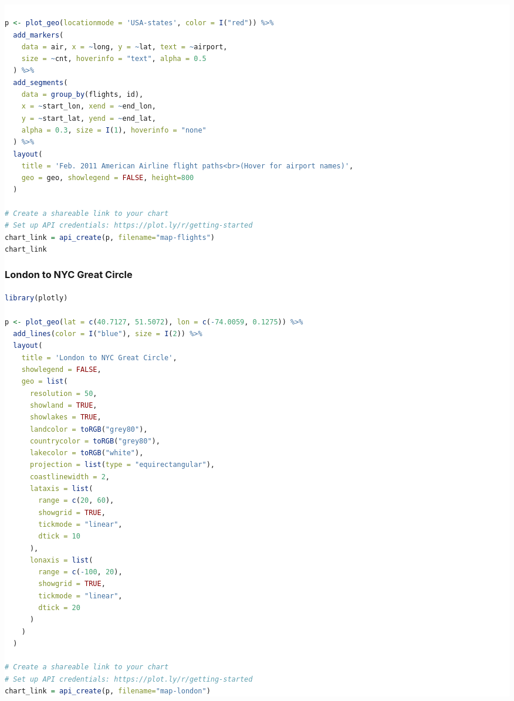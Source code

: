 ```r

p <- plot_geo(locationmode = 'USA-states', color = I("red")) %>%
  add_markers(
    data = air, x = ~long, y = ~lat, text = ~airport,
    size = ~cnt, hoverinfo = "text", alpha = 0.5
  ) %>%
  add_segments(
    data = group_by(flights, id),
    x = ~start_lon, xend = ~end_lon,
    y = ~start_lat, yend = ~end_lat,
    alpha = 0.3, size = I(1), hoverinfo = "none"
  ) %>%
  layout(
    title = 'Feb. 2011 American Airline flight paths<br>(Hover for airport names)',
    geo = geo, showlegend = FALSE, height=800
  )

# Create a shareable link to your chart
# Set up API credentials: https://plot.ly/r/getting-started
chart_link = api_create(p, filename="map-flights")
chart_link
```

<iframe src="https://plot.ly/~RPlotBot/3181.embed" width="800" height="800" id="igraph" scrolling="no" seamless="seamless" frameBorder="0"> </iframe>

### London to NYC Great Circle


```r
library(plotly)

p <- plot_geo(lat = c(40.7127, 51.5072), lon = c(-74.0059, 0.1275)) %>%
  add_lines(color = I("blue"), size = I(2)) %>%
  layout(
    title = 'London to NYC Great Circle',
    showlegend = FALSE,
    geo = list(
      resolution = 50,
      showland = TRUE,
      showlakes = TRUE,
      landcolor = toRGB("grey80"),
      countrycolor = toRGB("grey80"),
      lakecolor = toRGB("white"),
      projection = list(type = "equirectangular"),
      coastlinewidth = 2,
      lataxis = list(
        range = c(20, 60),
        showgrid = TRUE,
        tickmode = "linear",
        dtick = 10
      ),
      lonaxis = list(
        range = c(-100, 20),
        showgrid = TRUE,
        tickmode = "linear",
        dtick = 20
      )
    )
  )

# Create a shareable link to your chart
# Set up API credentials: https://plot.ly/r/getting-started
chart_link = api_create(p, filename="map-london")
```